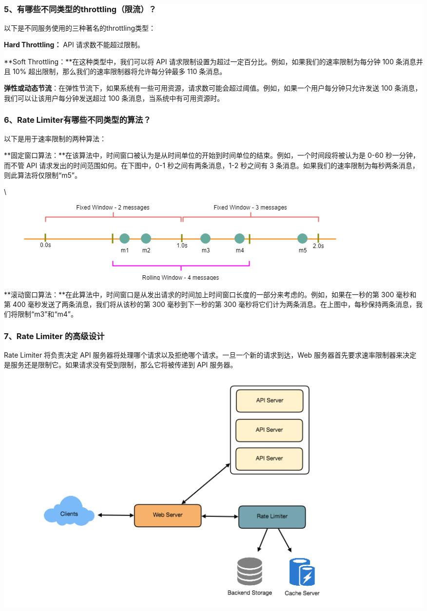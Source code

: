 ### 5、有哪些不同类型的throttling（限流）？

以下是不同服务使用的三种著名的throttling类型：

**Hard Throttling：** API 请求数不能超过限制。

**Soft Throttling：**在这种类型中，我们可以将 API 请求限制设置为超过一定百分比。例如，如果我们的速率限制为每分钟 100 条消息并且 10% 超出限制，那么我们的速率限制器将允许每分钟最多 110 条消息。

**弹性或动态节流**：在弹性节流下，如果系统有一些可用资源，请求数可能会超过阈值。例如，如果一个用户每分钟只允许发送 100 条消息，我们可以让该用户每分钟发送超过 100 条消息，当系统中有可用资源时。

### 6、Rate Limiter有哪些不同类型的算法？

以下是用于速率限制的两种算法：

**固定窗口算法：**在该算法中，时间窗口被认为是从时间单位的开始到时间单位的结束。例如，一个时间段将被认为是 0-60 秒一分钟，而不管 API 请求发出的时间范围如何。在下图中，0-1 秒之间有两条消息，1-2 秒之间有 3 条消息。如果我们的速率限制为每秒两条消息，则此算法将仅限制“m5”。

\


<figure><img src="../.gitbook/assets/image (1) (3).png" alt=""><figcaption></figcaption></figure>

**滚动窗口算法：**在此算法中，时间窗口是从发出请求的时间加上时间窗口长度的一部分来考虑的。例如，如果在一秒的第 300 毫秒和第 400 毫秒发送了两条消息，我们将从该秒的第 300 毫秒到下一秒的第 300 毫秒将它们计为两条消息。在上图中，每秒保持两条消息，我们将限制“m3”和“m4”。



### 7、Rate Limiter 的高级设计

Rate Limiter 将负责决定 API 服务器将处理哪个请求以及拒绝哪个请求。一旦一个新的请求到达，Web 服务器首先要求速率限制器来决定是服务还是限制它。如果请求没有受到限制，那么它将被传递到 API 服务器。

<figure><img src="../.gitbook/assets/image (23).png" alt=""><figcaption></figcaption></figure>
